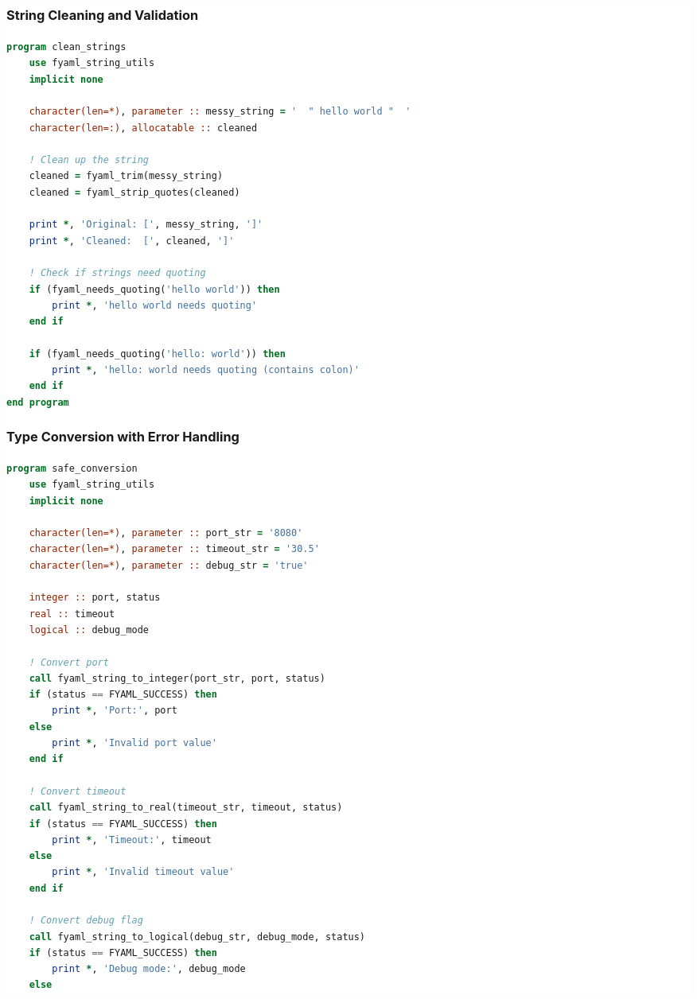 ### String Cleaning and Validation

```fortran
program clean_strings
    use fyaml_string_utils
    implicit none

    character(len=*), parameter :: messy_string = '  " hello world "  '
    character(len=:), allocatable :: cleaned

    ! Clean up the string
    cleaned = fyaml_trim(messy_string)
    cleaned = fyaml_strip_quotes(cleaned)

    print *, 'Original: [', messy_string, ']'
    print *, 'Cleaned:  [', cleaned, ']'

    ! Check if strings need quoting
    if (fyaml_needs_quoting('hello world')) then
        print *, 'hello world needs quoting'
    end if

    if (fyaml_needs_quoting('hello: world')) then
        print *, 'hello: world needs quoting (contains colon)'
    end if
end program
```

### Type Conversion with Error Handling

```fortran
program safe_conversion
    use fyaml_string_utils
    implicit none

    character(len=*), parameter :: port_str = '8080'
    character(len=*), parameter :: timeout_str = '30.5'
    character(len=*), parameter :: debug_str = 'true'

    integer :: port, status
    real :: timeout
    logical :: debug_mode

    ! Convert port
    call fyaml_string_to_integer(port_str, port, status)
    if (status == FYAML_SUCCESS) then
        print *, 'Port:', port
    else
        print *, 'Invalid port value'
    end if

    ! Convert timeout
    call fyaml_string_to_real(timeout_str, timeout, status)
    if (status == FYAML_SUCCESS) then
        print *, 'Timeout:', timeout
    else
        print *, 'Invalid timeout value'
    end if

    ! Convert debug flag
    call fyaml_string_to_logical(debug_str, debug_mode, status)
    if (status == FYAML_SUCCESS) then
        print *, 'Debug mode:', debug_mode
    else
```